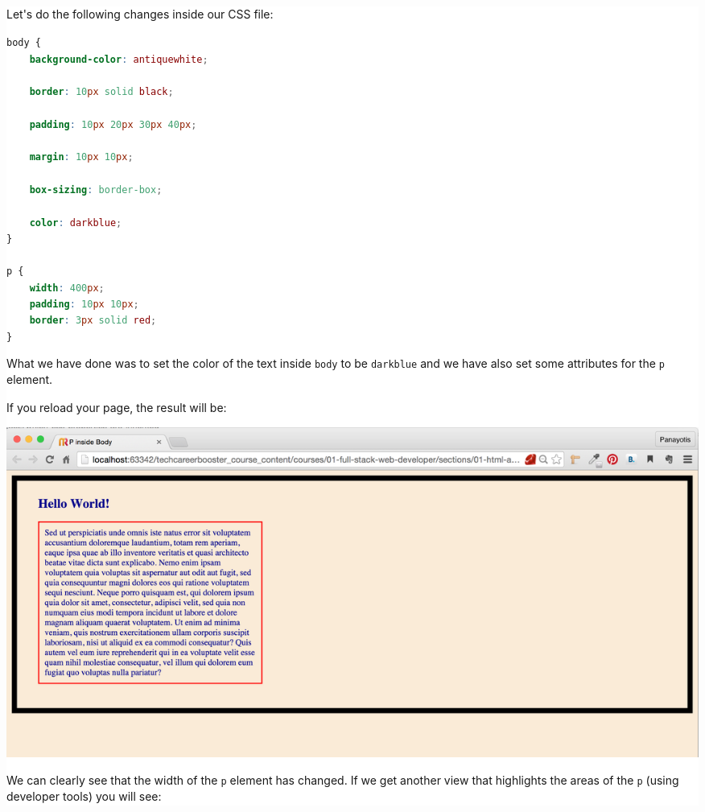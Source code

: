 Let's do the following changes inside our CSS file:
``` css
body {
    background-color: antiquewhite;

    border: 10px solid black;

    padding: 10px 20px 30px 40px;

    margin: 10px 10px;

    box-sizing: border-box;

    color: darkblue;
}

p {
    width: 400px;
    padding: 10px 10px;
    border: 3px solid red;
}
```

What we have done was to set the color of the text inside `body` to be `darkblue` and we have also set some attributes for the `p` element.

If you reload your page, the result will be:

![./images/./images/P Inside Body With Some Attributes Changed](./images/p-inside-body-with-some-css-properties-changed.png)

We can clearly see that the width of the `p` element has changed. If we get another view that highlights the areas of the `p` (using developer tools) you will see:
